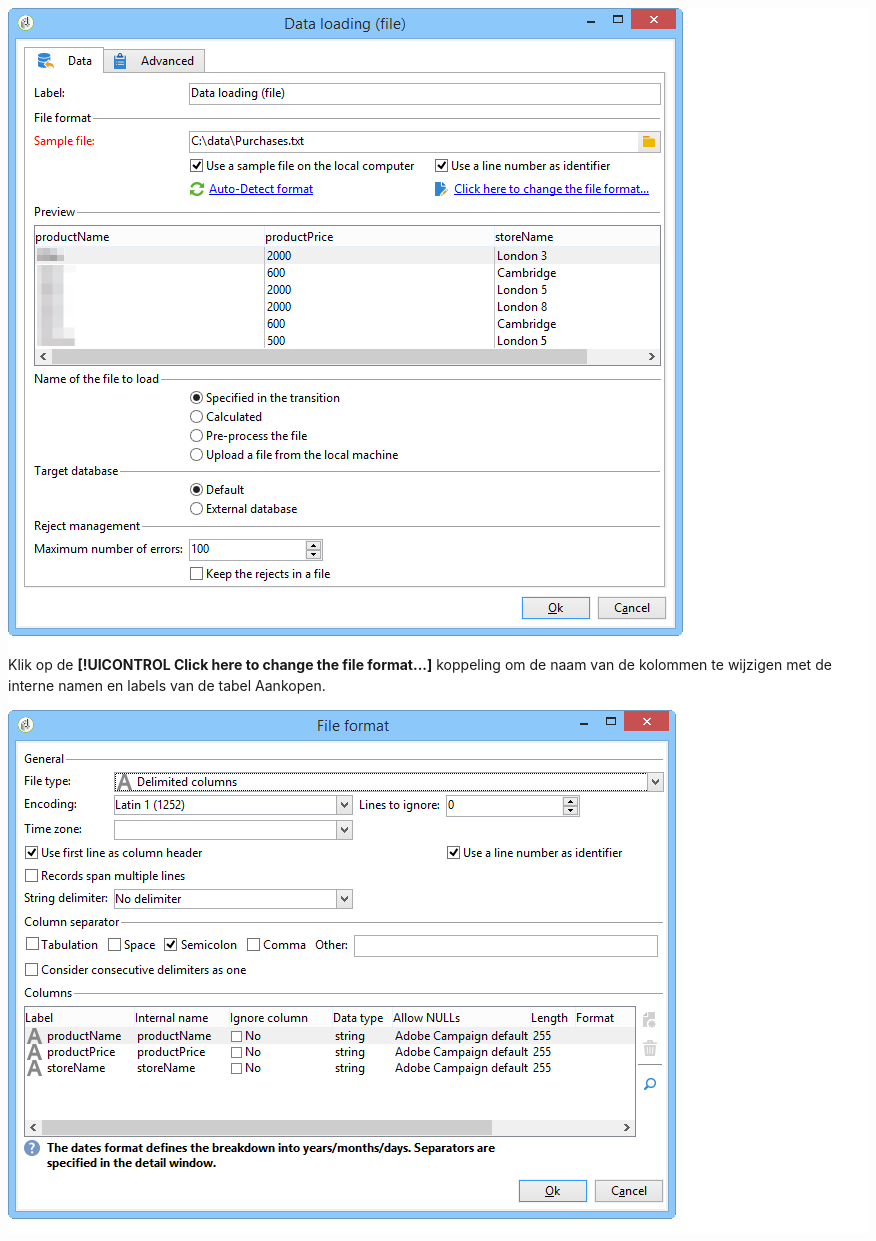    ![](assets/uc2_enrich_chargement1.png)

   Klik op de **[!UICONTROL Click here to change the file format...]** koppeling om de naam van de kolommen te wijzigen met de interne namen en labels van de tabel Aankopen.

   ![](assets/uc2_enrich_chargement2.png)
